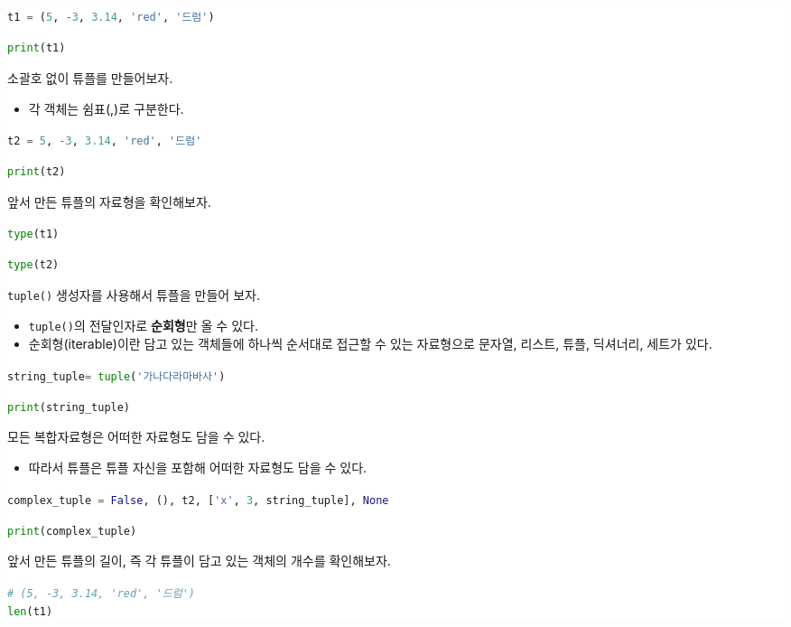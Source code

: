 
```python
t1 = (5, -3, 3.14, 'red', '드럼')
```


```python
print(t1)
```

소괄호 없이 튜플를 만들어보자.
- 각 객체는 쉼표(,)로 구분한다.


```python
t2 = 5, -3, 3.14, 'red', '드럼'
```


```python
print(t2)
```

앞서 만든 튜플의 자료형을 확인해보자.


```python
type(t1)
```


```python
type(t2)
```

`tuple()` 생성자를 사용해서 튜플을 만들어 보자.
- `tuple()`의 전달인자로 **순회형**만 올 수 있다. 
- 순회형(iterable)이란 담고 있는 객체들에 하나씩 순서대로 접근할 수 있는 자료형으로 문자열, 리스트, 튜플, 딕셔너리, 세트가 있다. 


```python
string_tuple= tuple('가나다라마바사')
```


```python
print(string_tuple)
```

모든 복합자료형은 어떠한 자료형도 담을 수 있다.
- 따라서 튜플은 튜플 자신을 포함해 어떠한 자료형도 담을 수 있다.


```python
complex_tuple = False, (), t2, ['x', 3, string_tuple], None
```


```python
print(complex_tuple)
```

앞서 만든 튜플의 길이, 즉 각 튜플이 담고 있는 객체의 개수를 확인해보자.


```python
# (5, -3, 3.14, 'red', '드럼')
len(t1)
```
